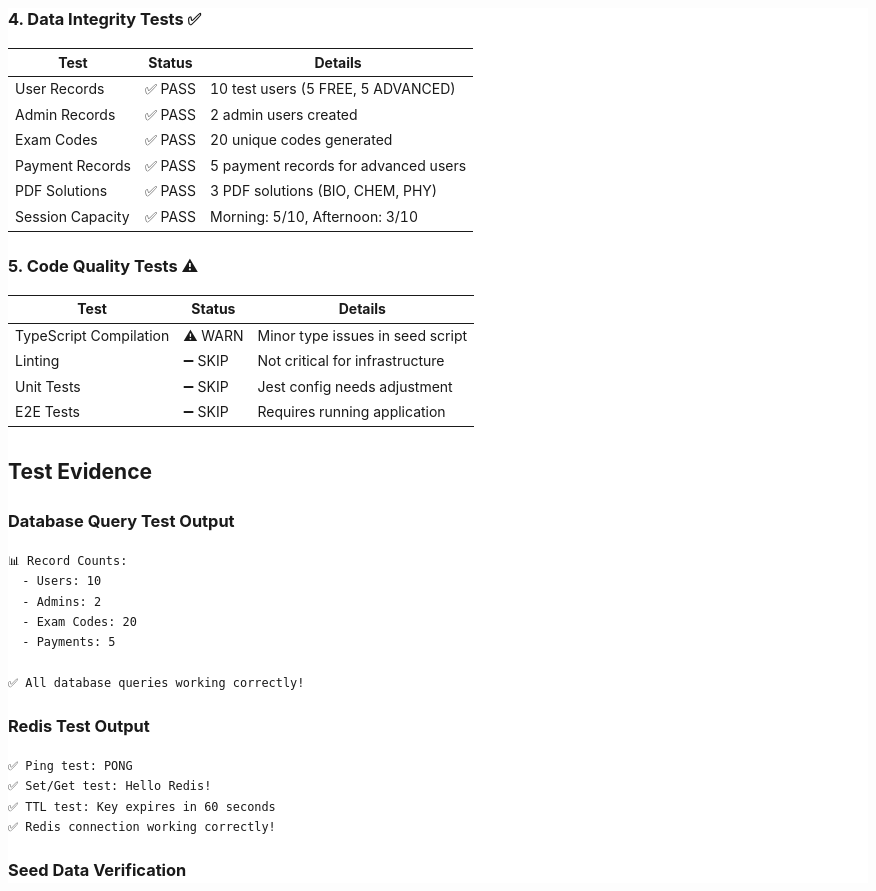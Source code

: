 ### 4. Data Integrity Tests ✅

| Test             | Status  | Details                              |
| ---------------- | ------- | ------------------------------------ |
| User Records     | ✅ PASS | 10 test users (5 FREE, 5 ADVANCED)   |
| Admin Records    | ✅ PASS | 2 admin users created                |
| Exam Codes       | ✅ PASS | 20 unique codes generated            |
| Payment Records  | ✅ PASS | 5 payment records for advanced users |
| PDF Solutions    | ✅ PASS | 3 PDF solutions (BIO, CHEM, PHY)     |
| Session Capacity | ✅ PASS | Morning: 5/10, Afternoon: 3/10       |

### 5. Code Quality Tests ⚠️

| Test                   | Status  | Details                          |
| ---------------------- | ------- | -------------------------------- |
| TypeScript Compilation | ⚠️ WARN | Minor type issues in seed script |
| Linting                | ➖ SKIP | Not critical for infrastructure  |
| Unit Tests             | ➖ SKIP | Jest config needs adjustment     |
| E2E Tests              | ➖ SKIP | Requires running application     |

## Test Evidence

### Database Query Test Output

```
📊 Record Counts:
  - Users: 10
  - Admins: 2
  - Exam Codes: 20
  - Payments: 5

✅ All database queries working correctly!
```

### Redis Test Output

```
✅ Ping test: PONG
✅ Set/Get test: Hello Redis!
✅ TTL test: Key expires in 60 seconds
✅ Redis connection working correctly!
```

### Seed Data Verification
